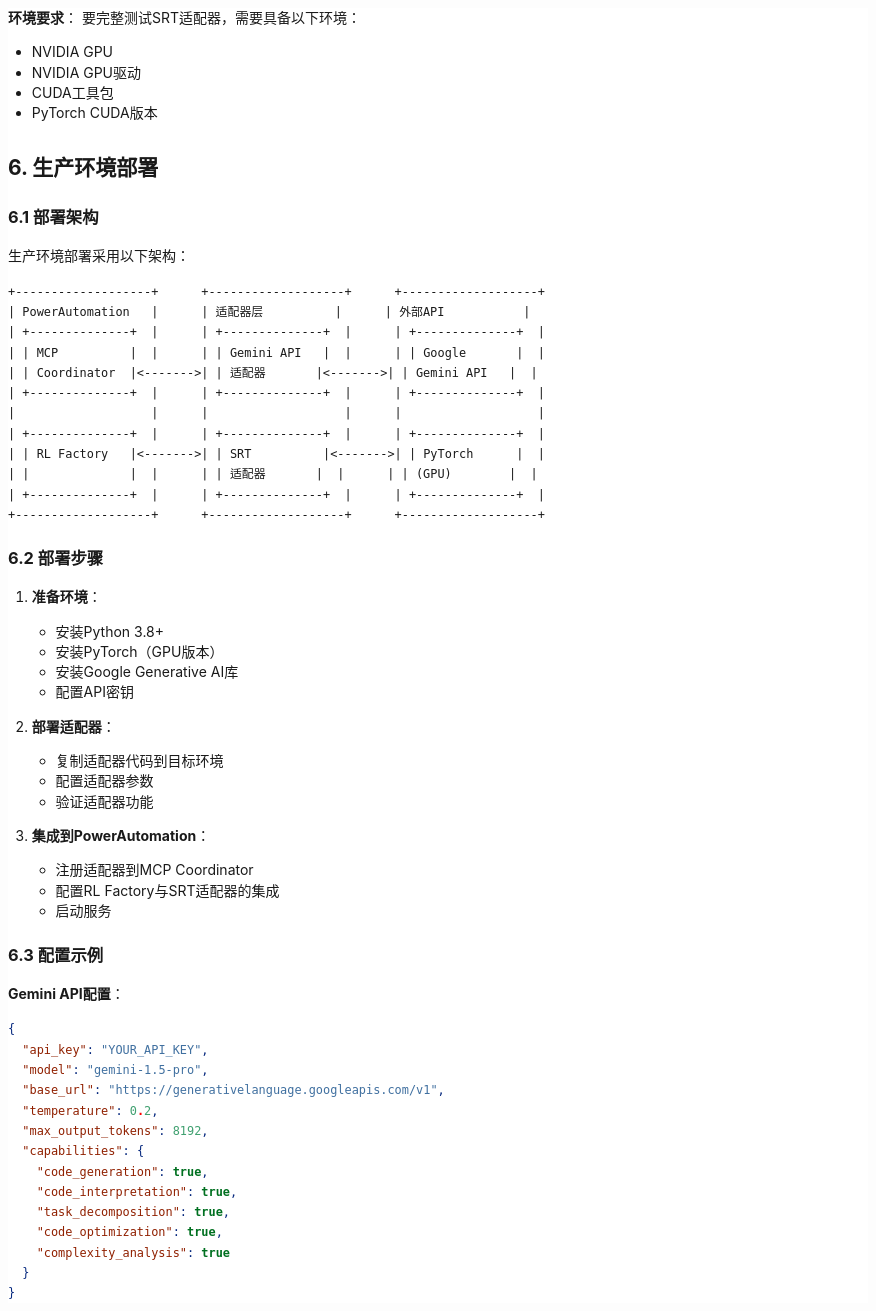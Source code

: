 **环境要求**：
要完整测试SRT适配器，需要具备以下环境：
- NVIDIA GPU
- NVIDIA GPU驱动
- CUDA工具包
- PyTorch CUDA版本

## 6. 生产环境部署

### 6.1 部署架构

生产环境部署采用以下架构：

```
+-------------------+      +-------------------+      +-------------------+
| PowerAutomation   |      | 适配器层          |      | 外部API           |
| +--------------+  |      | +--------------+  |      | +--------------+  |
| | MCP          |  |      | | Gemini API   |  |      | | Google       |  |
| | Coordinator  |<------->| | 适配器       |<------->| | Gemini API   |  |
| +--------------+  |      | +--------------+  |      | +--------------+  |
|                   |      |                   |      |                   |
| +--------------+  |      | +--------------+  |      | +--------------+  |
| | RL Factory   |<------->| | SRT          |<------->| | PyTorch      |  |
| |              |  |      | | 适配器       |  |      | | (GPU)        |  |
| +--------------+  |      | +--------------+  |      | +--------------+  |
+-------------------+      +-------------------+      +-------------------+
```

### 6.2 部署步骤

1. **准备环境**：
   - 安装Python 3.8+
   - 安装PyTorch（GPU版本）
   - 安装Google Generative AI库
   - 配置API密钥

2. **部署适配器**：
   - 复制适配器代码到目标环境
   - 配置适配器参数
   - 验证适配器功能

3. **集成到PowerAutomation**：
   - 注册适配器到MCP Coordinator
   - 配置RL Factory与SRT适配器的集成
   - 启动服务

### 6.3 配置示例

**Gemini API配置**：
```json
{
  "api_key": "YOUR_API_KEY",
  "model": "gemini-1.5-pro",
  "base_url": "https://generativelanguage.googleapis.com/v1",
  "temperature": 0.2,
  "max_output_tokens": 8192,
  "capabilities": {
    "code_generation": true,
    "code_interpretation": true,
    "task_decomposition": true,
    "code_optimization": true,
    "complexity_analysis": true
  }
}
```
